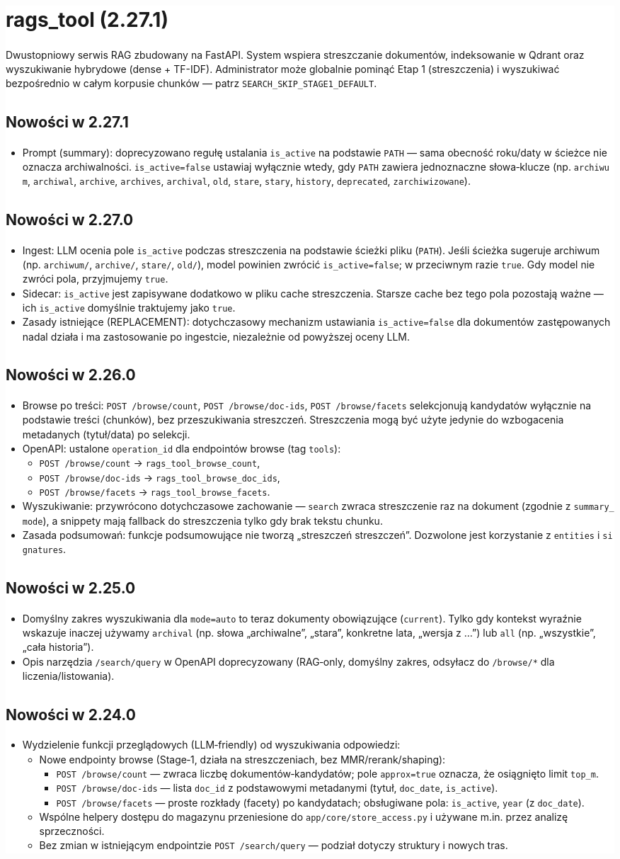 # rags_tool (2.27.1)

Dwustopniowy serwis RAG zbudowany na FastAPI. System wspiera streszczanie dokumentów, indeksowanie w Qdrant oraz wyszukiwanie hybrydowe (dense + TF-IDF). Administrator może globalnie pominąć Etap 1 (streszczenia) i wyszukiwać bezpośrednio w całym korpusie chunków — patrz `SEARCH_SKIP_STAGE1_DEFAULT`.

## Nowości w 2.27.1
- Prompt (summary): doprecyzowano regułę ustalania `is_active` na podstawie `PATH` — sama obecność roku/daty w ścieżce nie oznacza archiwalności. `is_active=false` ustawiaj wyłącznie wtedy, gdy `PATH` zawiera jednoznaczne słowa‑klucze (np. `archiwum`, `archiwal`, `archive`, `archives`, `archival`, `old`, `stare`, `stary`, `history`, `deprecated`, `zarchiwizowane`).

## Nowości w 2.27.0
- Ingest: LLM ocenia pole `is_active` podczas streszczenia na podstawie ścieżki pliku (`PATH`). Jeśli ścieżka sugeruje archiwum (np. `archiwum/`, `archive/`, `stare/`, `old/`), model powinien zwrócić `is_active=false`; w przeciwnym razie `true`. Gdy model nie zwróci pola, przyjmujemy `true`.
- Sidecar: `is_active` jest zapisywane dodatkowo w pliku cache streszczenia. Starsze cache bez tego pola pozostają ważne — ich `is_active` domyślnie traktujemy jako `true`.
- Zasady istniejące (REPLACEMENT): dotychczasowy mechanizm ustawiania `is_active=false` dla dokumentów zastępowanych nadal działa i ma zastosowanie po ingestcie, niezależnie od powyższej oceny LLM.

## Nowości w 2.26.0
- Browse po treści: `POST /browse/count`, `POST /browse/doc-ids`, `POST /browse/facets` selekcjonują kandydatów wyłącznie na podstawie treści (chunków), bez przeszukiwania streszczeń. Streszczenia mogą być użyte jedynie do wzbogacenia metadanych (tytuł/data) po selekcji.
- OpenAPI: ustalone `operation_id` dla endpointów browse (tag `tools`):
  - `POST /browse/count` → `rags_tool_browse_count`,
  - `POST /browse/doc-ids` → `rags_tool_browse_doc_ids`,
  - `POST /browse/facets` → `rags_tool_browse_facets`.
- Wyszukiwanie: przywrócono dotychczasowe zachowanie — `search` zwraca streszczenie raz na dokument (zgodnie z `summary_mode`), a snippety mają fallback do streszczenia tylko gdy brak tekstu chunku.
- Zasada podsumowań: funkcje podsumowujące nie tworzą „streszczeń streszczeń”. Dozwolone jest korzystanie z `entities` i `signatures`.

## Nowości w 2.25.0
- Domyślny zakres wyszukiwania dla `mode=auto` to teraz dokumenty obowiązujące (`current`). Tylko gdy kontekst wyraźnie wskazuje inaczej używamy `archival` (np. słowa „archiwalne”, „stara”, konkretne lata, „wersja z …”) lub `all` (np. „wszystkie”, „cała historia”).
- Opis narzędzia `/search/query` w OpenAPI doprecyzowany (RAG‑only, domyślny zakres, odsyłacz do `/browse/*` dla liczenia/listowania).
 
## Nowości w 2.24.0
- Wydzielenie funkcji przeglądowych (LLM‑friendly) od wyszukiwania odpowiedzi:
  - Nowe endpointy browse (Stage‑1, działa na streszczeniach, bez MMR/rerank/shaping):
    - `POST /browse/count` — zwraca liczbę dokumentów‑kandydatów; pole `approx=true` oznacza, że osiągnięto limit `top_m`.
    - `POST /browse/doc-ids` — lista `doc_id` z podstawowymi metadanymi (tytuł, `doc_date`, `is_active`).
    - `POST /browse/facets` — proste rozkłady (facety) po kandydatach; obsługiwane pola: `is_active`, `year` (z `doc_date`).
  - Wspólne helpery dostępu do magazynu przeniesione do `app/core/store_access.py` i używane m.in. przez analizę sprzeczności.
  - Bez zmian w istniejącym endpointzie `POST /search/query` — podział dotyczy struktury i nowych tras.
